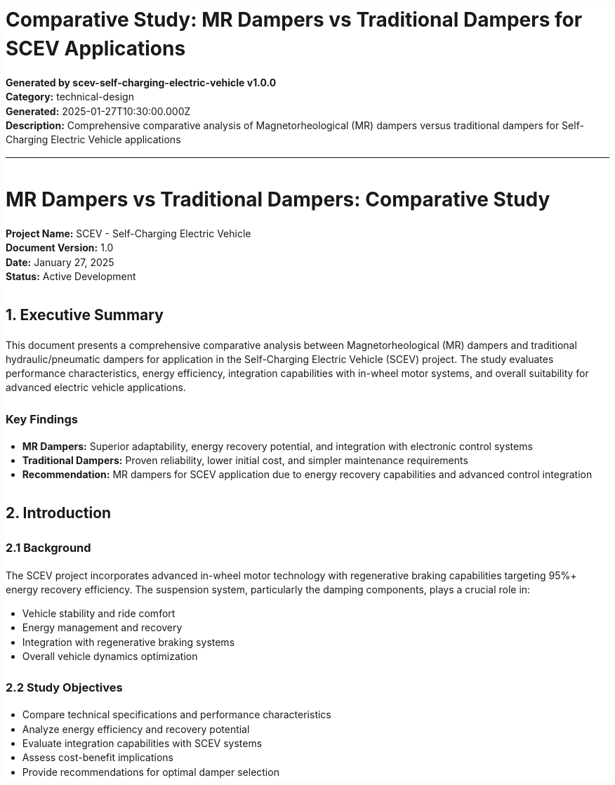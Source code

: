 # Comparative Study: MR Dampers vs Traditional Dampers for SCEV Applications

**Generated by scev-self-charging-electric-vehicle v1.0.0**  
**Category:** technical-design  
**Generated:** 2025-01-27T10:30:00.000Z  
**Description:** Comprehensive comparative analysis of Magnetorheological (MR) dampers versus traditional dampers for Self-Charging Electric Vehicle applications

---

# MR Dampers vs Traditional Dampers: Comparative Study

**Project Name:** SCEV - Self-Charging Electric Vehicle  
**Document Version:** 1.0  
**Date:** January 27, 2025  
**Status:** Active Development  

## 1. Executive Summary

This document presents a comprehensive comparative analysis between Magnetorheological (MR) dampers and traditional hydraulic/pneumatic dampers for application in the Self-Charging Electric Vehicle (SCEV) project. The study evaluates performance characteristics, energy efficiency, integration capabilities with in-wheel motor systems, and overall suitability for advanced electric vehicle applications.

### Key Findings
- **MR Dampers:** Superior adaptability, energy recovery potential, and integration with electronic control systems
- **Traditional Dampers:** Proven reliability, lower initial cost, and simpler maintenance requirements
- **Recommendation:** MR dampers for SCEV application due to energy recovery capabilities and advanced control integration

## 2. Introduction

### 2.1 Background
The SCEV project incorporates advanced in-wheel motor technology with regenerative braking capabilities targeting 95%+ energy recovery efficiency. The suspension system, particularly the damping components, plays a crucial role in:
- Vehicle stability and ride comfort
- Energy management and recovery
- Integration with regenerative braking systems
- Overall vehicle dynamics optimization

### 2.2 Study Objectives
- Compare technical specifications and performance characteristics
- Analyze energy efficiency and recovery potential
- Evaluate integration capabilities with SCEV systems
- Assess cost-benefit implications
- Provide recommendations for optimal damper selection
